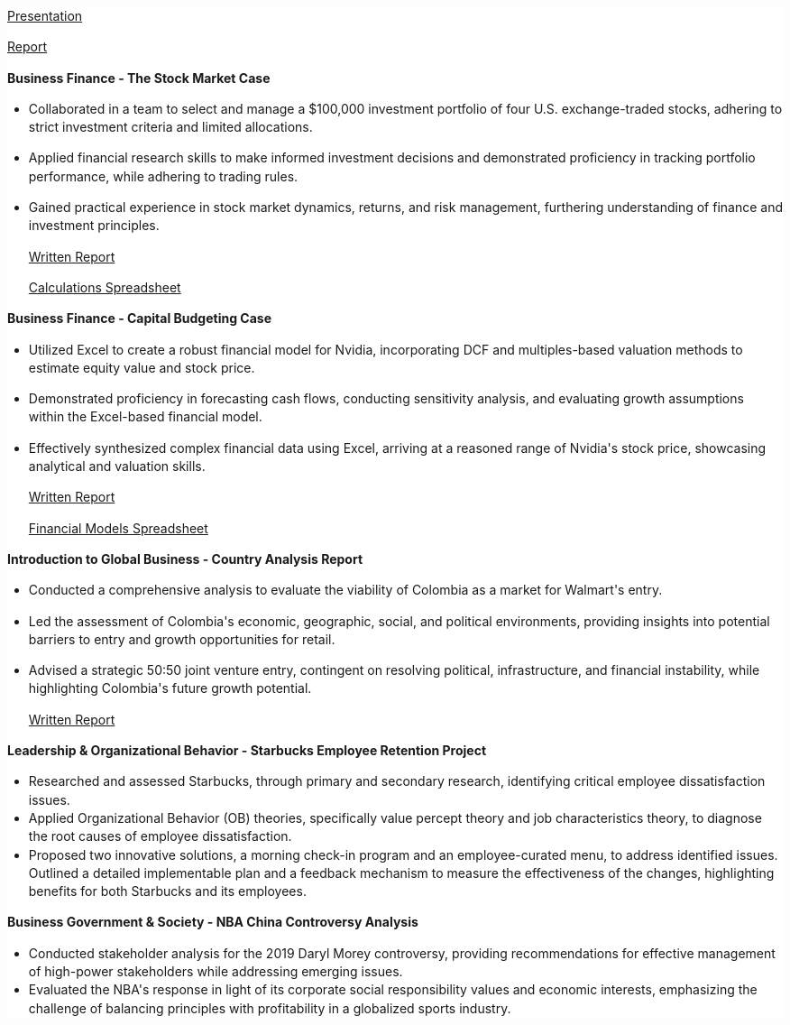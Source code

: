   [Presentation](https://docs.google.com/presentation/d/1ZUDHOtbytXFMwURuiDrRb8p-NOrnDRKC5VyVx7OvQiM/edit?usp=sharing)
  
  [Report](https://docs.google.com/document/d/1Q2nzvsZk94Pmmcfr-YZhBjKMFnetDPBTpjcx8QUUBlI/edit?usp=sharing)
  
**Business Finance - The Stock Market Case**
- Collaborated in a team to select and manage a $100,000 investment portfolio of four U.S. exchange-traded stocks, adhering to strict investment criteria and limited allocations.
- Applied financial research skills to make informed investment decisions and demonstrated proficiency in tracking portfolio performance, while adhering to trading rules.
- Gained practical experience in stock market dynamics, returns, and risk management, furthering understanding of finance and investment principles.

  [Written Report](https://docs.google.com/document/d/1i6dwhqWkSeJXoq0qh5ofvkmHSBuh_lldkPp0_RroG1s/edit?usp=sharing)

  [Calculations Spreadsheet](https://docs.google.com/spreadsheets/d/1FsVFXjVVq5o4uduipnISscwDBBQ-yyIUamQ2KSXDf4s/edit?usp=sharing)

**Business Finance - Capital Budgeting Case**
- Utilized Excel to create a robust financial model for Nvidia, incorporating DCF and multiples-based valuation methods to estimate equity value and stock price.
- Demonstrated proficiency in forecasting cash flows, conducting sensitivity analysis, and evaluating growth assumptions within the Excel-based financial model.
- Effectively synthesized complex financial data using Excel, arriving at a reasoned range of Nvidia's stock price, showcasing analytical and valuation skills.

  [Written Report](https://docs.google.com/document/d/1nfdLx35RXxY7IBu68Txz2jdwjUog5afn8S1-azTJZFE/edit?usp=sharing)
  
  [Financial Models Spreadsheet](https://docs.google.com/spreadsheets/d/1D1mN7lU-8G9pM5mL3AsFDeW1Hdv5hXq7/edit?usp=sharing&ouid=102744811598647107274&rtpof=true&sd=true)


**Introduction to Global Business - Country Analysis Report**
- Conducted a comprehensive analysis to evaluate the viability of Colombia as a market for Walmart's entry.
- Led the assessment of Colombia's economic, geographic, social, and political environments, providing insights into potential barriers to entry and growth opportunities for retail.
- Advised a strategic 50:50 joint venture entry, contingent on resolving political, infrastructure, and financial instability, while highlighting Colombia's future growth potential.

  [Written Report](https://docs.google.com/document/d/1EPczoSSXmQPmL0YEuLiK8aGizvNjzDSccqkQAlVKnng/edit?usp=sharing)

**Leadership & Organizational Behavior - Starbucks Employee Retention Project**
- Researched and assessed Starbucks, through primary and secondary research, identifying critical employee dissatisfaction issues.
- Applied Organizational Behavior (OB) theories, specifically value percept theory and job characteristics theory, to diagnose the root causes of employee dissatisfaction.
- Proposed two innovative solutions, a morning check-in program and an employee-curated menu, to address identified issues. Outlined a detailed implementable plan and a feedback mechanism to measure the effectiveness of the changes, highlighting benefits for both Starbucks and its employees.

**Business Government & Society - NBA China Controversy Analysis**
- Conducted stakeholder analysis for the 2019 Daryl Morey controversy, providing recommendations for effective management of high-power stakeholders while addressing emerging issues.
- Evaluated the NBA's response in light of its corporate social responsibility values and economic interests, emphasizing the challenge of balancing principles with profitability in a globalized sports industry.
